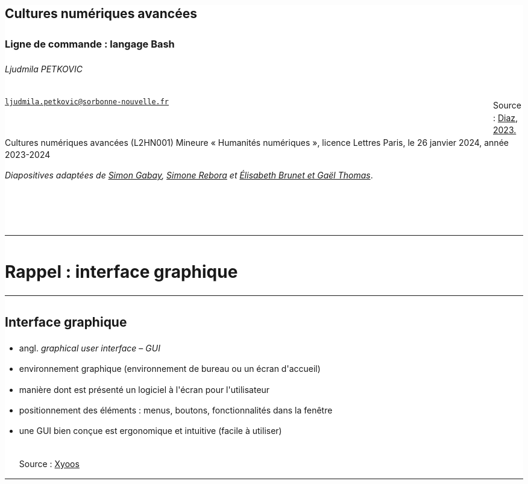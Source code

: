 


  

  ## Cultures numériques avancées

  ### Ligne de commande : langage Bash

  ###### Ljudmila PETKOVIC

<small-text><a href="mailto:ljudmila.petkovic@sorbonne-nouvelle.fr">`ljudmila.petkovic@sorbonne-nouvelle.fr`</a></small-text>

  <br>

  

  <small-text> 

Cultures numériques avancées (L2HN001)
Mineure « Humanités numériques », licence Lettres 
Paris, le 26 janvier 2024, année 2023-2024

  </small-text>

<smaller-text>*Diapositives adaptées de [Simon Gabay](https://github.com/gabays/Fondamentaux/blob/main/Lignes_de_commandes/DistRead_1_2.pdf), [Simone Rebora](https://github.com/ABC-DH/EnExDi2022/tree/main/materials/1_KnowYourComputer/slides) et [Élisabeth Brunet et Gaël Thomas](http://www-inf.telecom-sudparis.eu/cours/CSC3102/Supports/ci1-bash/ci-bash.pptx.pdf)*.</smaller-text>



<div style="position:relative; top:-150px; left:0px; margin-left:810px; margin-right:0px; font-size:14px;">
  Source :  <a href="https://kinsta.com/fr/blog/commandes-linux/">Diaz, 2023.</a>
</div>


---

# Rappel : interface graphique

---

## Interface graphique

* angl. *graphical user interface* – *GUI*

* environnement graphique (environnement de bureau ou un écran d'accueil)

* manière dont est présenté un logiciel à l'écran pour l'utilisateur

* positionnement des éléments : menus, boutons, fonctionnalités dans la fenêtre

* une GUI bien conçue est ergonomique et intuitive (facile à utiliser)

  <br><small-text>Source : [Xyoos](https://cours-informatique-gratuit.fr/dictionnaire/interface-graphique/)</small-text>

---
